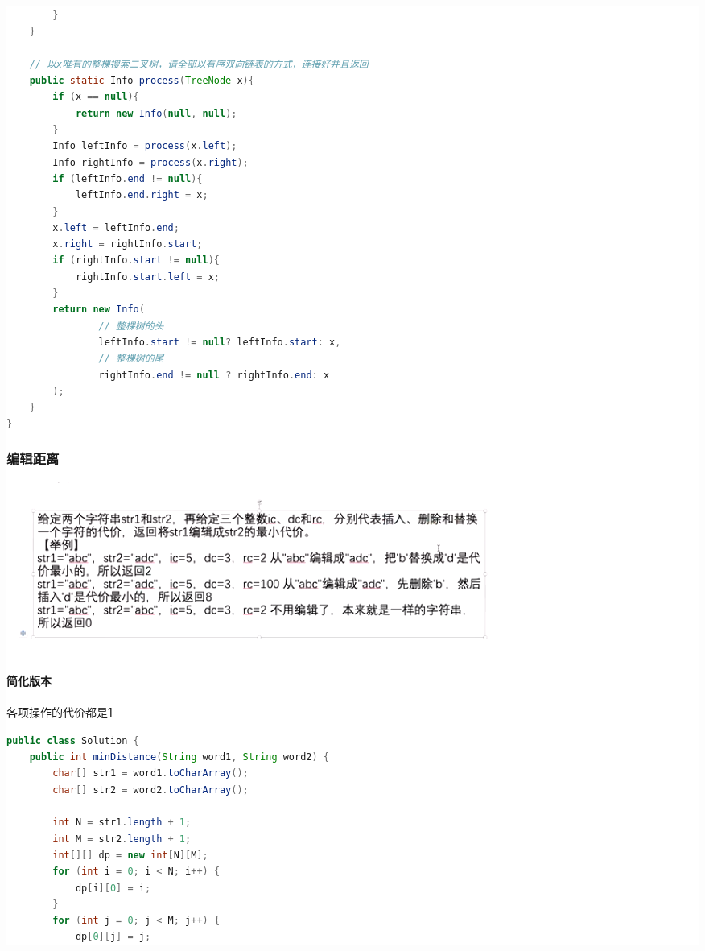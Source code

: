 ```java
        }
    }
    
    // 以x唯有的整棵搜索二叉树，请全部以有序双向链表的方式，连接好并且返回
    public static Info process(TreeNode x){
        if (x == null){
            return new Info(null, null);
        }
        Info leftInfo = process(x.left);
        Info rightInfo = process(x.right);
        if (leftInfo.end != null){
            leftInfo.end.right = x;
        }
        x.left = leftInfo.end;
        x.right = rightInfo.start;
        if (rightInfo.start != null){
            rightInfo.start.left = x;
        }
        return new Info(
            	// 整棵树的头
                leftInfo.start != null? leftInfo.start: x,
            	// 整棵树的尾
                rightInfo.end != null ? rightInfo.end: x
        );
    }
}

```



### 编辑距离

![](..\images\edit-distance-problem.PNG)



#### 简化版本

各项操作的代价都是1

```java
public class Solution {
    public int minDistance(String word1, String word2) {
        char[] str1 = word1.toCharArray();
        char[] str2 = word2.toCharArray();

        int N = str1.length + 1;
        int M = str2.length + 1;
        int[][] dp = new int[N][M];
        for (int i = 0; i < N; i++) {
            dp[i][0] = i;
        }
        for (int j = 0; j < M; j++) {
            dp[0][j] = j;
```
